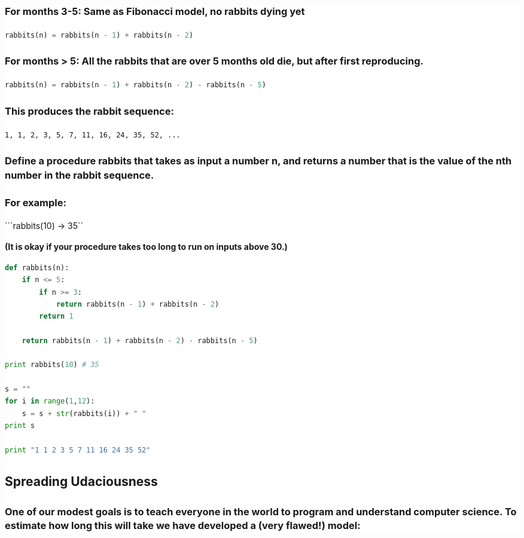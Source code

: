 ### For months 3-5: Same as Fibonacci model, no rabbits dying yet

```python
rabbits(n) = rabbits(n - 1) + rabbits(n - 2) 
```
 

### For months > 5: All the rabbits that are over 5 months old die, but after first reproducing.

```python
rabbits(n) = rabbits(n - 1) + rabbits(n - 2) - rabbits(n - 5)  
```

### This produces the rabbit sequence: 

```1, 1, 2, 3, 5, 7, 11, 16, 24, 35, 52, ... ```

### Define a procedure rabbits that takes as input a number n, and returns a number that is the value of the nth number in the rabbit sequence. 

### For example: 

```rabbits(10) -> 35``

**(It is okay if your procedure takes too long to run on inputs above 30.)**

```python
def rabbits(n):
    if n <= 5:
        if n >= 3:
            return rabbits(n - 1) + rabbits(n - 2)
        return 1

    return rabbits(n - 1) + rabbits(n - 2) - rabbits(n - 5)

print rabbits(10) # 35

s = ""
for i in range(1,12):
    s = s + str(rabbits(i)) + " "
print s 

print "1 1 2 3 5 7 11 16 24 35 52"
```


## Spreading Udaciousness

 
### One of our modest goals is to teach everyone in the world to program and understand computer science. To estimate how long this will take we have developed a (very flawed!) model:

